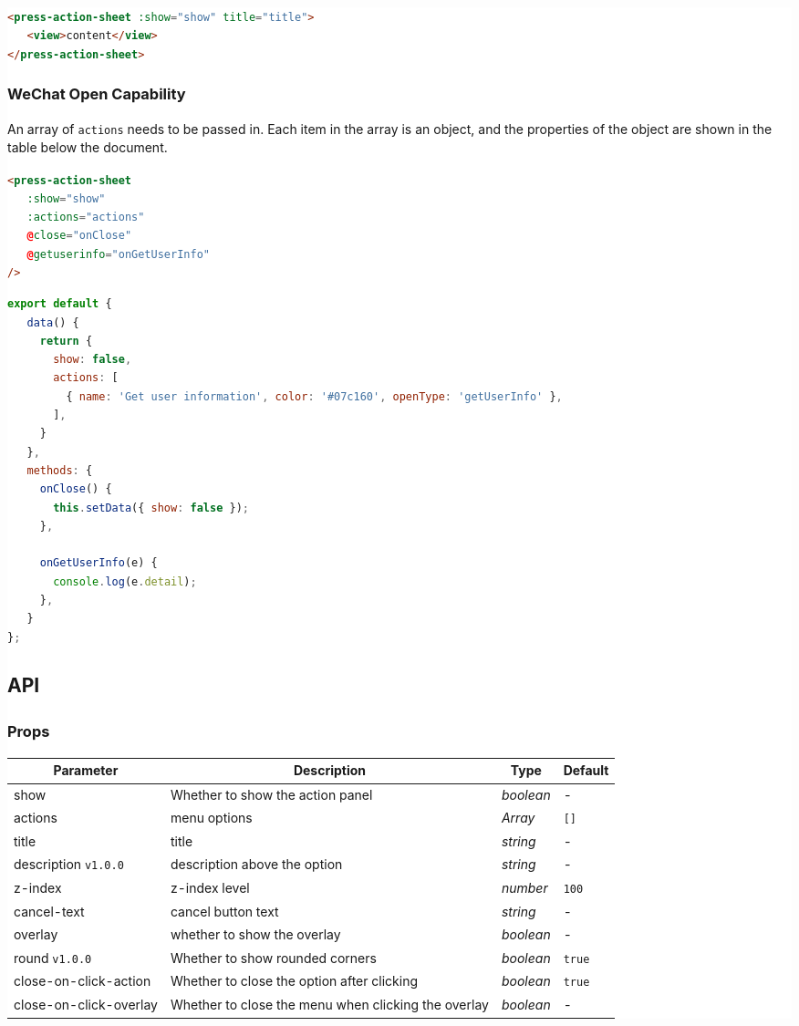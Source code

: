 ```html
<press-action-sheet :show="show" title="title">
   <view>content</view>
</press-action-sheet>
```

### WeChat Open Capability

An array of `actions` needs to be passed in. Each item in the array is an object, and the properties of the object are shown in the table below the document.

```html
<press-action-sheet
   :show="show"
   :actions="actions"
   @close="onClose"
   @getuserinfo="onGetUserInfo"
/>
```

```javascript
export default {
   data() {
     return {
       show: false,
       actions: [
         { name: 'Get user information', color: '#07c160', openType: 'getUserInfo' },
       ],
     }
   },
   methods: {
     onClose() {
       this.setData({ show: false });
     },

     onGetUserInfo(e) {
       console.log(e.detail);
     },
   }
};
```

## API

### Props

| Parameter              | Description                                         | Type      | Default |
| ---------------------- | --------------------------------------------------- | --------- | ------- |
| show                   | Whether to show the action panel                    | _boolean_ | -       |
| actions                | menu options                                        | _Array_   | `[]`    |
| title                  | title                                               | _string_  | -       |
| description `v1.0.0`   | description above the option                        | _string_  | -       |
| z-index                | z-index level                                       | _number_  | `100`   |
| cancel-text            | cancel button text                                  | _string_  | -       |
| overlay                | whether to show the overlay                         | _boolean_ | -       |
| round `v1.0.0`         | Whether to show rounded corners                     | _boolean_ | `true`  |
| close-on-click-action  | Whether to close the option after clicking          | _boolean_ | `true`  |
| close-on-click-overlay | Whether to close the menu when clicking the overlay | _boolean_ | -       |